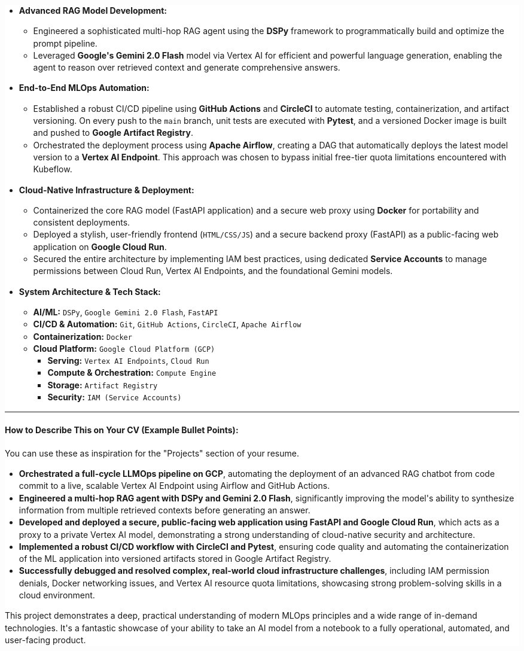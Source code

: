 *   **Advanced RAG Model Development:**
    *   Engineered a sophisticated multi-hop RAG agent using the **DSPy** framework to programmatically build and optimize the prompt pipeline.
    *   Leveraged **Google's Gemini 2.0 Flash** model via Vertex AI for efficient and powerful language generation, enabling the agent to reason over retrieved context and generate comprehensive answers.

*   **End-to-End MLOps Automation:**
    *   Established a robust CI/CD pipeline using **GitHub Actions** and **CircleCI** to automate testing, containerization, and artifact versioning. On every push to the `main` branch, unit tests are executed with **Pytest**, and a versioned Docker image is built and pushed to **Google Artifact Registry**.
    *   Orchestrated the deployment process using **Apache Airflow**, creating a DAG that automatically deploys the latest model version to a **Vertex AI Endpoint**. This approach was chosen to bypass initial free-tier quota limitations encountered with Kubeflow.

*   **Cloud-Native Infrastructure & Deployment:**
    *   Containerized the core RAG model (FastAPI application) and a secure web proxy using **Docker** for portability and consistent deployments.
    *   Deployed a stylish, user-friendly frontend (`HTML/CSS/JS`) and a secure backend proxy (FastAPI) as a public-facing web application on **Google Cloud Run**.
    *   Secured the entire architecture by implementing IAM best practices, using dedicated **Service Accounts** to manage permissions between Cloud Run, Vertex AI Endpoints, and the foundational Gemini models.

*   **System Architecture & Tech Stack:**
    *   **AI/ML:** `DSPy`, `Google Gemini 2.0 Flash`, `FastAPI`
    *   **CI/CD & Automation:** `Git`, `GitHub Actions`, `CircleCI`, `Apache Airflow`
    *   **Containerization:** `Docker`
    *   **Cloud Platform:** `Google Cloud Platform (GCP)`
        *   **Serving:** `Vertex AI Endpoints`, `Cloud Run`
        *   **Compute & Orchestration:** `Compute Engine`
        *   **Storage:** `Artifact Registry`
        *   **Security:** `IAM (Service Accounts)`

---

#### **How to Describe This on Your CV (Example Bullet Points):**

You can use these as inspiration for the "Projects" section of your resume.

*   **Orchestrated a full-cycle LLMOps pipeline on GCP**, automating the deployment of an advanced RAG chatbot from code commit to a live, scalable Vertex AI Endpoint using Airflow and GitHub Actions.
*   **Engineered a multi-hop RAG agent with DSPy and Gemini 2.0 Flash**, significantly improving the model's ability to synthesize information from multiple retrieved contexts before generating an answer.
*   **Developed and deployed a secure, public-facing web application using FastAPI and Google Cloud Run**, which acts as a proxy to a private Vertex AI model, demonstrating a strong understanding of cloud-native security and architecture.
*   **Implemented a robust CI/CD workflow with CircleCI and Pytest**, ensuring code quality and automating the containerization of the ML application into versioned artifacts stored in Google Artifact Registry.
*   **Successfully debugged and resolved complex, real-world cloud infrastructure challenges**, including IAM permission denials, Docker networking issues, and Vertex AI resource quota limitations, showcasing strong problem-solving skills in a cloud environment.

This project demonstrates a deep, practical understanding of modern MLOps principles and a wide range of in-demand technologies. It's a fantastic showcase of your ability to take an AI model from a notebook to a fully operational, automated, and user-facing product.